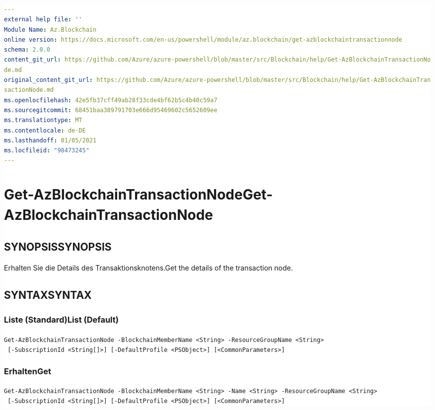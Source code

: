 ```yaml
---
external help file: ''
Module Name: Az.Blockchain
online version: https://docs.microsoft.com/en-us/powershell/module/az.blockchain/get-azblockchaintransactionnode
schema: 2.0.0
content_git_url: https://github.com/Azure/azure-powershell/blob/master/src/Blockchain/help/Get-AzBlockchainTransactionNode.md
original_content_git_url: https://github.com/Azure/azure-powershell/blob/master/src/Blockchain/help/Get-AzBlockchainTransactionNode.md
ms.openlocfilehash: 42e5fb37cff49ab28f33cde4bf62b5c4b40c59a7
ms.sourcegitcommit: 68451baa389791703e666d95469602c5652609ee
ms.translationtype: MT
ms.contentlocale: de-DE
ms.lasthandoff: 01/05/2021
ms.locfileid: "98473245"
---
```

# <span data-ttu-id="8013c-101">Get-AzBlockchainTransactionNode</span><span class="sxs-lookup"><span data-stu-id="8013c-101">Get-AzBlockchainTransactionNode</span></span>

## <span data-ttu-id="8013c-102">SYNOPSIS</span><span class="sxs-lookup"><span data-stu-id="8013c-102">SYNOPSIS</span></span>
<span data-ttu-id="8013c-103">Erhalten Sie die Details des Transaktionsknotens.</span><span class="sxs-lookup"><span data-stu-id="8013c-103">Get the details of the transaction node.</span></span>

## <span data-ttu-id="8013c-104">SYNTAX</span><span class="sxs-lookup"><span data-stu-id="8013c-104">SYNTAX</span></span>

### <span data-ttu-id="8013c-105">Liste (Standard)</span><span class="sxs-lookup"><span data-stu-id="8013c-105">List (Default)</span></span>
```
Get-AzBlockchainTransactionNode -BlockchainMemberName <String> -ResourceGroupName <String>
 [-SubscriptionId <String[]>] [-DefaultProfile <PSObject>] [<CommonParameters>]
```

### <span data-ttu-id="8013c-106">Erhalten</span><span class="sxs-lookup"><span data-stu-id="8013c-106">Get</span></span>
```
Get-AzBlockchainTransactionNode -BlockchainMemberName <String> -Name <String> -ResourceGroupName <String>
 [-SubscriptionId <String[]>] [-DefaultProfile <PSObject>] [<CommonParameters>]
```
